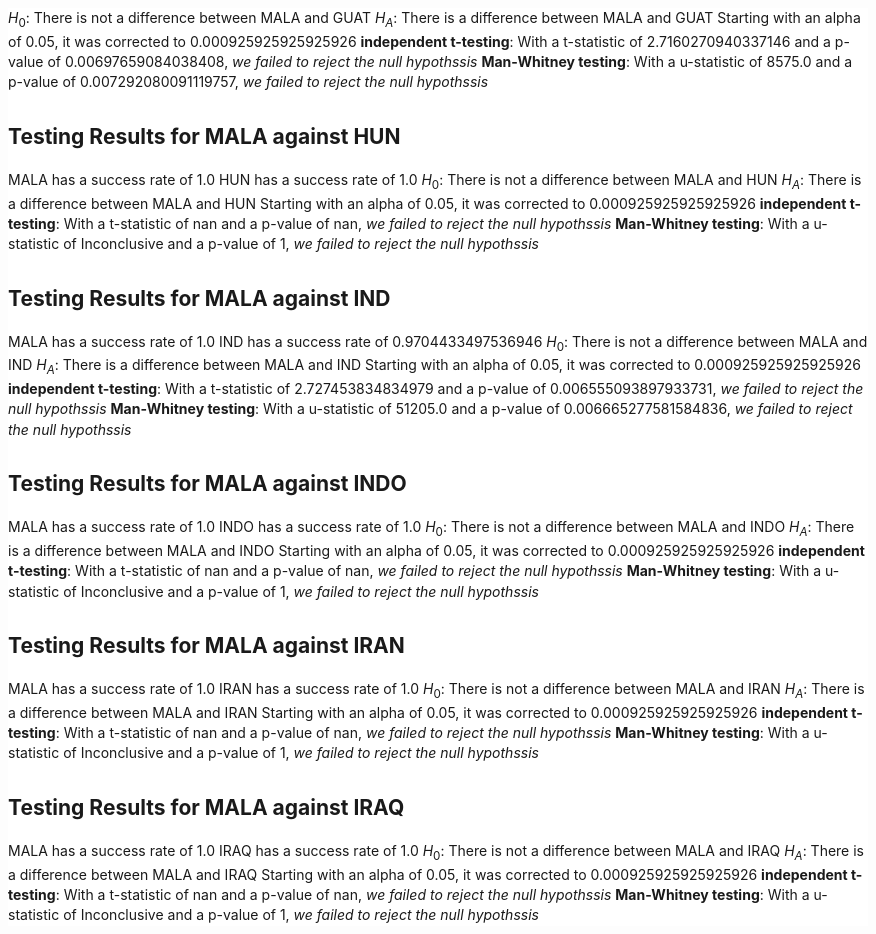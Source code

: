 $H_{0}$: There is not a difference between MALA and GUAT
$H_{A}$: There is a difference between MALA and GUAT
Starting with an alpha of 0.05, it was corrected to 0.000925925925925926
__independent t-testing__: With a t-statistic of 2.7160270940337146 and a p-value of 0.00697659084038408, _we failed to reject the null hypothssis_
__Man-Whitney testing__: With a u-statistic of 8575.0 and a p-value of 0.007292080091119757, _we failed to reject the null hypothssis_
## Testing Results for MALA against HUN 
MALA has a success rate of 1.0
HUN has a success rate of 1.0
$H_{0}$: There is not a difference between MALA and HUN
$H_{A}$: There is a difference between MALA and HUN
Starting with an alpha of 0.05, it was corrected to 0.000925925925925926
__independent t-testing__: With a t-statistic of nan and a p-value of nan, _we failed to reject the null hypothssis_
__Man-Whitney testing__: With a u-statistic of Inconclusive and a p-value of 1, _we failed to reject the null hypothssis_
## Testing Results for MALA against IND 
MALA has a success rate of 1.0
IND has a success rate of 0.9704433497536946
$H_{0}$: There is not a difference between MALA and IND
$H_{A}$: There is a difference between MALA and IND
Starting with an alpha of 0.05, it was corrected to 0.000925925925925926
__independent t-testing__: With a t-statistic of 2.727453834834979 and a p-value of 0.006555093897933731, _we failed to reject the null hypothssis_
__Man-Whitney testing__: With a u-statistic of 51205.0 and a p-value of 0.006665277581584836, _we failed to reject the null hypothssis_
## Testing Results for MALA against INDO 
MALA has a success rate of 1.0
INDO has a success rate of 1.0
$H_{0}$: There is not a difference between MALA and INDO
$H_{A}$: There is a difference between MALA and INDO
Starting with an alpha of 0.05, it was corrected to 0.000925925925925926
__independent t-testing__: With a t-statistic of nan and a p-value of nan, _we failed to reject the null hypothssis_
__Man-Whitney testing__: With a u-statistic of Inconclusive and a p-value of 1, _we failed to reject the null hypothssis_
## Testing Results for MALA against IRAN 
MALA has a success rate of 1.0
IRAN has a success rate of 1.0
$H_{0}$: There is not a difference between MALA and IRAN
$H_{A}$: There is a difference between MALA and IRAN
Starting with an alpha of 0.05, it was corrected to 0.000925925925925926
__independent t-testing__: With a t-statistic of nan and a p-value of nan, _we failed to reject the null hypothssis_
__Man-Whitney testing__: With a u-statistic of Inconclusive and a p-value of 1, _we failed to reject the null hypothssis_
## Testing Results for MALA against IRAQ 
MALA has a success rate of 1.0
IRAQ has a success rate of 1.0
$H_{0}$: There is not a difference between MALA and IRAQ
$H_{A}$: There is a difference between MALA and IRAQ
Starting with an alpha of 0.05, it was corrected to 0.000925925925925926
__independent t-testing__: With a t-statistic of nan and a p-value of nan, _we failed to reject the null hypothssis_
__Man-Whitney testing__: With a u-statistic of Inconclusive and a p-value of 1, _we failed to reject the null hypothssis_